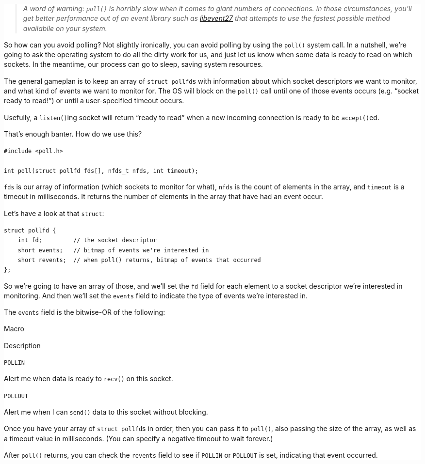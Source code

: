 > _A word of warning: `poll()` is horribly slow when it comes to giant numbers of connections. In those circumstances, you’ll get better performance out of an event library such as [libevent](https://libevent.org/)[27](#fn27) that attempts to use the fastest possible method availabile on your system._

So how can you avoid polling? Not slightly ironically, you can avoid polling by using the `poll()` system call. In a nutshell, we’re going to ask the operating system to do all the dirty work for us, and just let us know when some data is ready to read on which sockets. In the meantime, our process can go to sleep, saving system resources.

The general gameplan is to keep an array of `struct pollfd`s with information about which socket descriptors we want to monitor, and what kind of events we want to monitor for. The OS will block on the `poll()` call until one of those events occurs (e.g. “socket ready to read!”) or until a user-specified timeout occurs.

Usefully, a `listen()`ing socket will return “ready to read” when a new incoming connection is ready to be `accept()`ed.

That’s enough banter. How do we use this?

    #include <poll.h>
    
    int poll(struct pollfd fds[], nfds_t nfds, int timeout);

`fds` is our array of information (which sockets to monitor for what), `nfds` is the count of elements in the array, and `timeout` is a timeout in milliseconds. It returns the number of elements in the array that have had an event occur.

Let’s have a look at that `struct`:

    struct pollfd {
        int fd;         // the socket descriptor
        short events;   // bitmap of events we're interested in
        short revents;  // when poll() returns, bitmap of events that occurred
    };

So we’re going to have an array of those, and we’ll set the `fd` field for each element to a socket descriptor we’re interested in monitoring. And then we’ll set the `events` field to indicate the type of events we’re interested in.

The `events` field is the bitwise-OR of the following:

 

Macro

Description

`POLLIN`

Alert me when data is ready to `recv()` on this socket.

`POLLOUT`

Alert me when I can `send()` data to this socket without blocking.

Once you have your array of `struct pollfd`s in order, then you can pass it to `poll()`, also passing the size of the array, as well as a timeout value in milliseconds. (You can specify a negative timeout to wait forever.)

After `poll()` returns, you can check the `revents` field to see if `POLLIN` or `POLLOUT` is set, indicating that event occurred.
